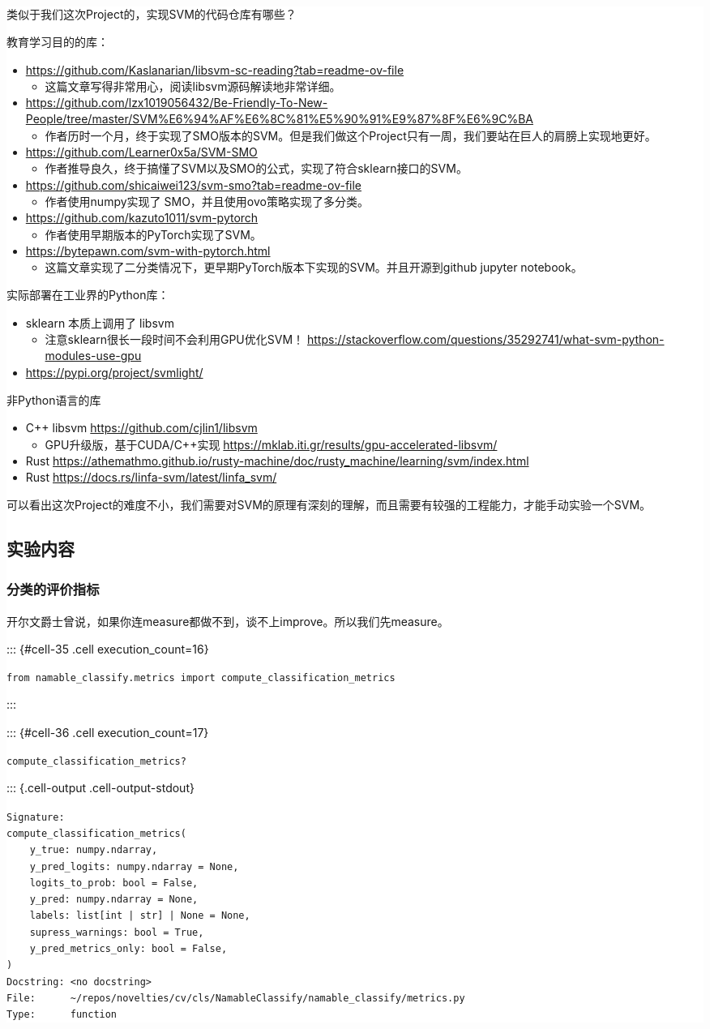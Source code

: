 类似于我们这次Project的，实现SVM的代码仓库有哪些？

教育学习目的的库：

- https://github.com/Kaslanarian/libsvm-sc-reading?tab=readme-ov-file
    - 这篇文章写得非常用心，阅读libsvm源码解读地非常详细。
- https://github.com/lzx1019056432/Be-Friendly-To-New-People/tree/master/SVM%E6%94%AF%E6%8C%81%E5%90%91%E9%87%8F%E6%9C%BA
    - 作者历时一个月，终于实现了SMO版本的SVM。但是我们做这个Project只有一周，我们要站在巨人的肩膀上实现地更好。
- https://github.com/Learner0x5a/SVM-SMO
    - 作者推导良久，终于搞懂了SVM以及SMO的公式，实现了符合sklearn接口的SVM。
- https://github.com/shicaiwei123/svm-smo?tab=readme-ov-file
    - 作者使用numpy实现了 SMO，并且使用ovo策略实现了多分类。
- https://github.com/kazuto1011/svm-pytorch
    - 作者使用早期版本的PyTorch实现了SVM。
- https://bytepawn.com/svm-with-pytorch.html
    - 这篇文章实现了二分类情况下，更早期PyTorch版本下实现的SVM。并且开源到github jupyter notebook。


实际部署在工业界的Python库：

- sklearn 本质上调用了 libsvm
    - 注意sklearn很长一段时间不会利用GPU优化SVM！ https://stackoverflow.com/questions/35292741/what-svm-python-modules-use-gpu
- https://pypi.org/project/svmlight/

非Python语言的库

- C++ libsvm https://github.com/cjlin1/libsvm
    - GPU升级版，基于CUDA/C++实现 https://mklab.iti.gr/results/gpu-accelerated-libsvm/
- Rust https://athemathmo.github.io/rusty-machine/doc/rusty_machine/learning/svm/index.html
- Rust https://docs.rs/linfa-svm/latest/linfa_svm/


可以看出这次Project的难度不小，我们需要对SVM的原理有深刻的理解，而且需要有较强的工程能力，才能手动实验一个SVM。

## 实验内容

### 分类的评价指标

开尔文爵士曾说，如果你连measure都做不到，谈不上improve。所以我们先measure。

::: {#cell-35 .cell execution_count=16}
``` {.python .cell-code code-fold="show" code-summary="Exported source"}
from namable_classify.metrics import compute_classification_metrics
```
:::


::: {#cell-36 .cell execution_count=17}
``` {.python .cell-code}
compute_classification_metrics?
```

::: {.cell-output .cell-output-stdout}
```
Signature:
compute_classification_metrics(
    y_true: numpy.ndarray,
    y_pred_logits: numpy.ndarray = None,
    logits_to_prob: bool = False,
    y_pred: numpy.ndarray = None,
    labels: list[int | str] | None = None,
    supress_warnings: bool = True,
    y_pred_metrics_only: bool = False,
)
Docstring: <no docstring>
File:      ~/repos/novelties/cv/cls/NamableClassify/namable_classify/metrics.py
Type:      function
```